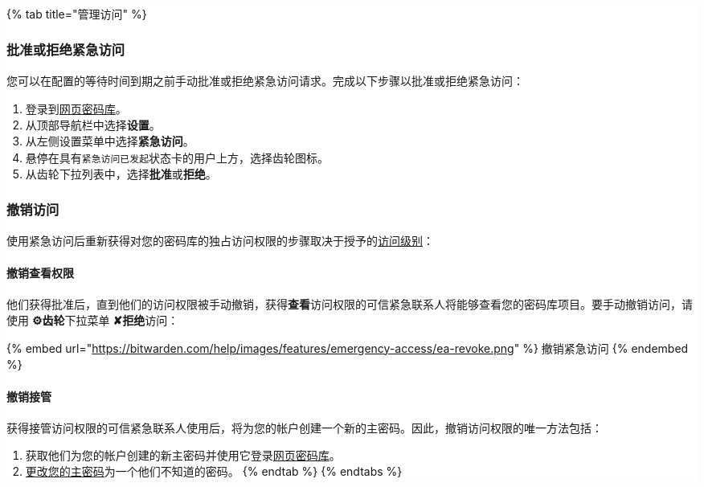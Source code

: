 {% tab title="管理访问" %}
### 批准或拒绝紧急访问 <a href="#manually-approve-emergency-access" id="manually-approve-emergency-access"></a>

您可以在配置的等待时间到期之前手动批准或拒绝紧急访问请求。完成以下步骤以批准或拒绝紧急访问：

1. 登录到[网页密码库](../getting-started/get-started-with-the-web-vault.md)。
2. 从顶部导航栏中选择**设置**。
3. 从左侧设置菜单中选择**紧急访问**。
4. 悬停在具有`紧急访问已发起`状态卡的用户上方，选择齿轮图标。
5. 从齿轮下拉列表中，选择**批准**或**拒绝**。

### 撤销访问 <a href="#revoking-access" id="revoking-access"></a>

使用紧急访问后重新获得对您的密码库的独占访问权限的步骤取决于授予的[访问级别](emergency-access.md#user-access)：

#### 撤销查看权限 <a href="#revoke-view-access" id="revoke-view-access"></a>

他们获得批准后，直到他们的访问权限被手动撤销，获得**查看**访问权限的可信紧急联系人将能够查看您的密码库项目。要手动撤销访问，请使用 **⚙️齿轮**下拉菜单 **✘拒绝**访问：

{% embed url="https://bitwarden.com/help/images/features/emergency-access/ea-revoke.png" %}
撤销紧急访问
{% endembed %}

#### 撤销接管 <a href="#revoke-a-takeover" id="revoke-a-takeover"></a>

获得接管访问权限的可信紧急联系人使用后，将为您的帐户创建一个新的主密码。因此，撤销访问权限的唯一方法包括：

1. 获取他们为您的帐户创建的新主密码并使用它登录[网页密码库](../getting-started/get-started-with-the-web-vault.md)。
2. [更改您的主密码](../your-vault/your-master-password.md#change-your-master-password)为一个他们不知道的密码。
{% endtab %}
{% endtabs %}
